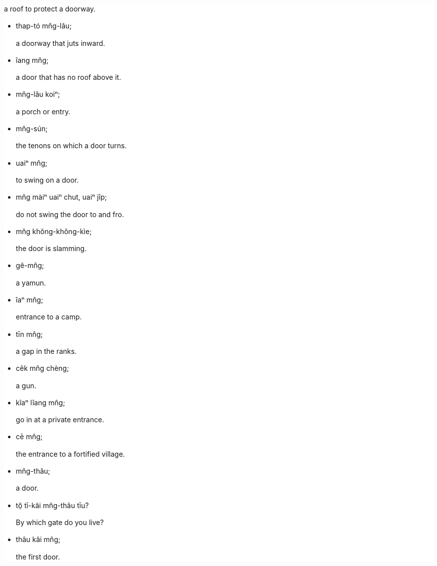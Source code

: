   a roof to protect a doorway.

- thap-tó mn̂g-lâu;

  a doorway that juts inward.

- îang mn̂g;

  a door that has no roof above it.

- mn̂g-lâu koiⁿ;

  a porch or entry.

- mn̂g-sún;

  the tenons on which a door turns.

- uaiⁿ mn̂g;

  to swing on a door.

- mn̂g màiⁿ uaiⁿ chut, uaiⁿ jîp;

  do not swing the door to and fro.

- mn̂g khŏng-khŏng-kìe;

  the door is slamming.

- gê-mn̂g;

  a yamun.

- îaⁿ mn̂g;

  entrance to a camp.

- tīn mn̂g;

  a gap in the ranks.

- cêk mn̂g chèng;

  a gun.

- kîaⁿ lĭang mn̂g;

  go in at a private entrance.

- cē mn̂g;

  the entrance to a fortified village.

- mn̂g-thâu;

  a door.

- tŏ̤ tī-kâi mn̂g-thâu tīu?

  By which gate do you live?

- thâu kâi mn̂g;

  the first door.
